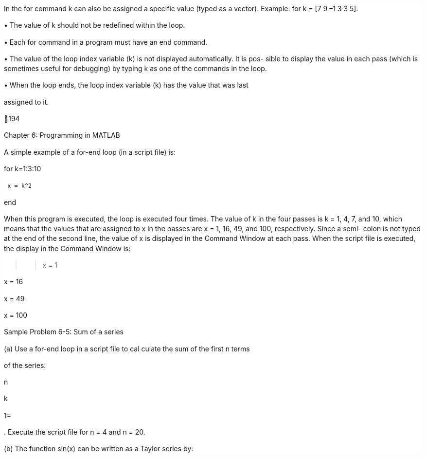 In the for command k can also be assigned a specific value (typed as a vector).
Example: for k = [7 9 –1 3 3 5].

• The value of k should not be redefined within the loop.

• Each for command in a program must have an end command.

• The value of the loop index variable (k) is not displayed automatically. It is pos-
sible to display the value in each pass (which is sometimes useful for debugging)
by typing k as one of the commands in the loop.

• When  the  loop  ends,  the  loop  index  variable  (k)  has  the  value  that  was  last

assigned to it.

194

Chapter 6: Programming in MATLAB

A simple example of a for-end loop (in a script file) is:

for k=1:3:10

     x = k^2

end

When this program is executed, the loop is executed four times. The value of k in
the  four  passes  is  k  =  1,  4,  7,  and  10,  which  means  that  the  values  that  are
assigned to x in the passes are x = 1, 16, 49, and 100, respectively. Since a semi-
colon is not typed at the end of the second line, the value of x is displayed in the
Command Window at each pass. When the script file is executed, the display in
the Command Window is:

>> x =
     1

x =
    16

x =
    49

x =
   100

Sample Problem 6-5: Sum of a series

(a) Use a for-end loop in a script file to cal culate the sum of the first n terms

of the series:

n

k

1=

. Execute the script file for n = 4 and n = 20.

(b) The function sin(x) can be written as a Taylor series by:
